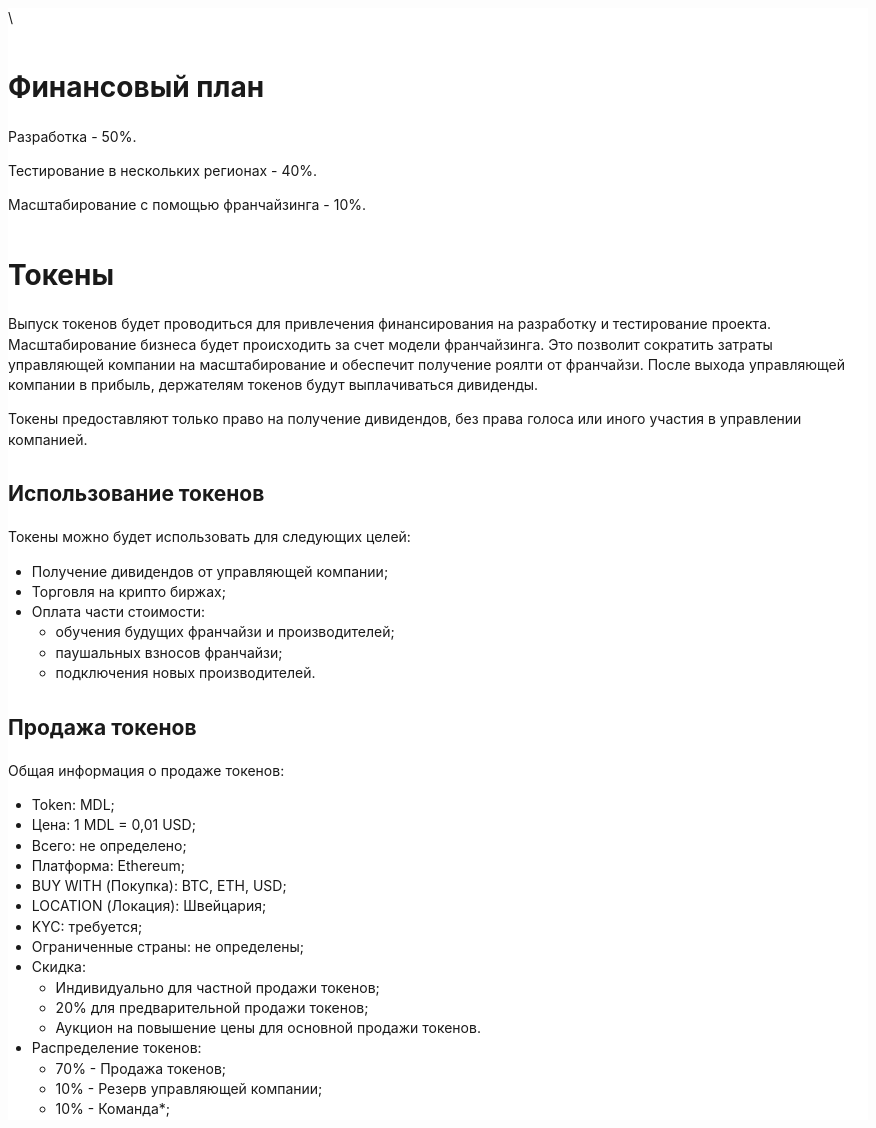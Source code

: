    <td>
   </td>
  </tr>
</table>


 \





# Финансовый план

Разработка - 50%.

Тестирование в нескольких регионах - 40%.

Масштабирование с помощью франчайзинга - 10%.


# 


# Токены

Выпуск токенов будет проводиться для привлечения финансирования на разработку и тестирование проекта. Масштабирование бизнеса будет происходить за счет модели франчайзинга. Это позволит сократить затраты управляющей компании на масштабирование и обеспечит получение роялти от франчайзи. После выхода управляющей компании в прибыль, держателям токенов будут выплачиваться дивиденды.

Токены предоставляют только право на получение дивидендов, без права голоса или иного участия в управлении компанией. 


## Использование токенов

Токены можно будет использовать для следующих целей:



*   Получение дивидендов от управляющей компании;
*   Торговля на крипто биржах;
*   Оплата части стоимости:
    *   обучения будущих франчайзи и производителей;
    *   паушальных взносов франчайзи;
    *   подключения новых производителей.


## Продажа токенов

Общая информация о продаже токенов:



*   Token: MDL;
*   Цена: 1 MDL = 0,01 USD;
*   Всего: не определено;
*   Платформа: Ethereum;
*   BUY WITH (Покупка): BTC, ETH, USD;
*   LOCATION (Локация): Швейцария;
*   KYC: требуется;
*   Ограниченные страны: не определены;
*   Скидка:
    *   Индивидуально для частной продажи токенов;
    *   20% для предварительной продажи токенов;
    *   Аукцион на повышение цены для основной продажи токенов.
*   Распределение токенов:
    *   70% - Продажа токенов;
    *   10% - Резерв управляющей компании;
    *   10% - Команда*;